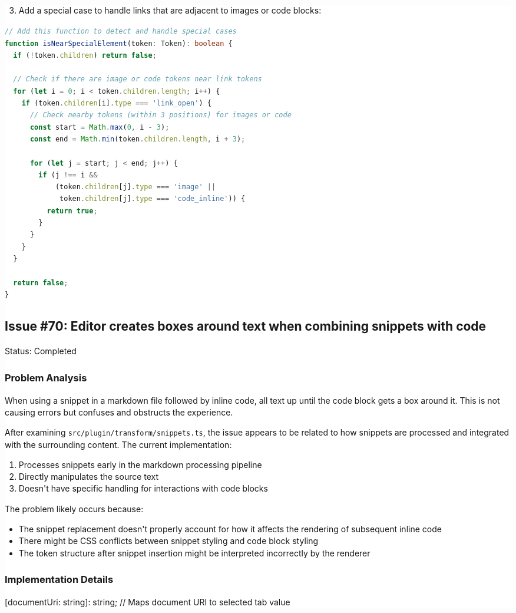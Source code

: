 3. Add a special case to handle links that are adjacent to images or code blocks:

```typescript
// Add this function to detect and handle special cases
function isNearSpecialElement(token: Token): boolean {
  if (!token.children) return false;

  // Check if there are image or code tokens near link tokens
  for (let i = 0; i < token.children.length; i++) {
    if (token.children[i].type === 'link_open') {
      // Check nearby tokens (within 3 positions) for images or code
      const start = Math.max(0, i - 3);
      const end = Math.min(token.children.length, i + 3);

      for (let j = start; j < end; j++) {
        if (j !== i &&
            (token.children[j].type === 'image' ||
             token.children[j].type === 'code_inline')) {
          return true;
        }
      }
    }
  }

  return false;
}
```

## Issue #70: Editor creates boxes around text when combining snippets with code

Status: Completed

### Problem Analysis

When using a snippet in a markdown file followed by inline code, all text up until the code block gets a box around it. This is not causing errors but confuses and obstructs the experience.

After examining `src/plugin/transform/snippets.ts`, the issue appears to be related to how snippets are processed and integrated with the surrounding content. The current implementation:

1. Processes snippets early in the markdown processing pipeline
2. Directly manipulates the source text
3. Doesn't have specific handling for interactions with code blocks

The problem likely occurs because:
- The snippet replacement doesn't properly account for how it affects the rendering of subsequent inline code
- There might be CSS conflicts between snippet styling and code block styling
- The token structure after snippet insertion might be interpreted incorrectly by the renderer

### Implementation Details


  [documentUri: string]: string; // Maps document URI to selected tab value